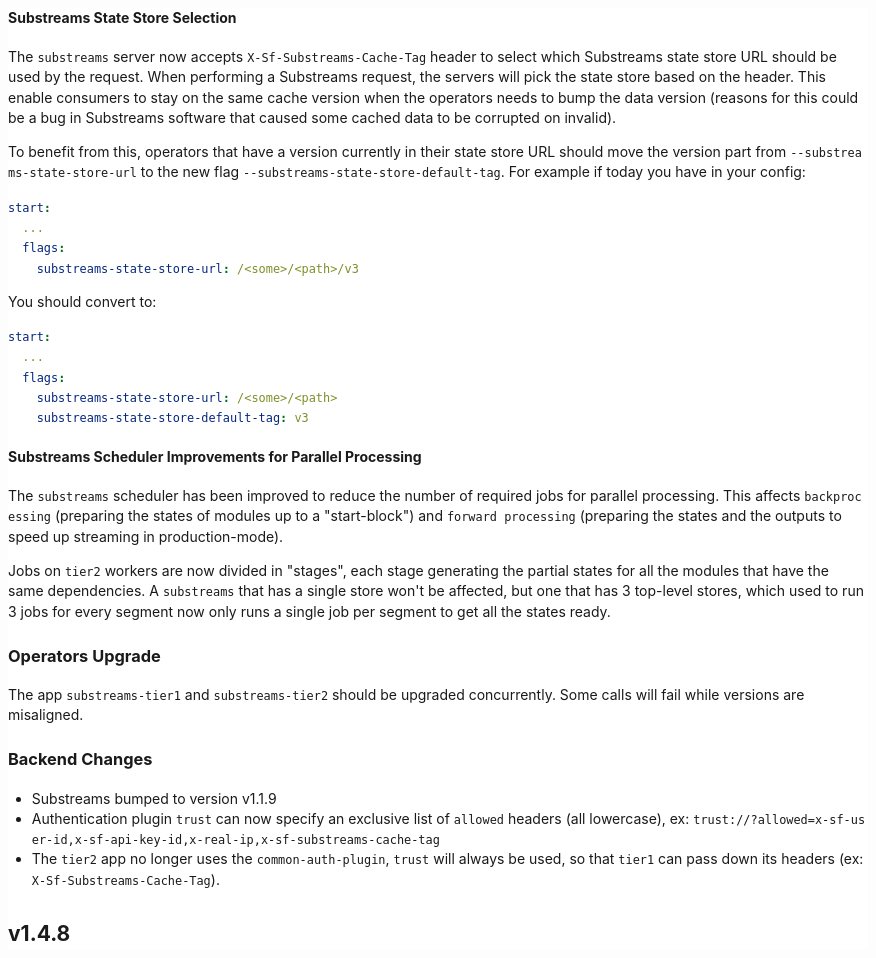 #### Substreams State Store Selection

The `substreams` server now accepts `X-Sf-Substreams-Cache-Tag` header to select which Substreams state store URL should be used by the request. When performing a Substreams request, the servers will pick the state store based on the header. This enable consumers to stay on the same cache version when the operators needs to bump the data version (reasons for this could be a bug in Substreams software that caused some cached data to be corrupted on invalid).

To benefit from this, operators that have a version currently in their state store URL should move the version part from `--substreams-state-store-url` to the new flag `--substreams-state-store-default-tag`. For example if today you have in your config:

```yaml
start:
  ...
  flags:
    substreams-state-store-url: /<some>/<path>/v3
```

You should convert to:

```yaml
start:
  ...
  flags:
    substreams-state-store-url: /<some>/<path>
    substreams-state-store-default-tag: v3
```

#### Substreams Scheduler Improvements for Parallel Processing

The `substreams` scheduler has been improved to reduce the number of required jobs for parallel processing. This affects `backprocessing` (preparing the states of modules up to a "start-block") and `forward processing` (preparing the states and the outputs to speed up streaming in production-mode).

Jobs on `tier2` workers are now divided in "stages", each stage generating the partial states for all the modules that have the same dependencies. A `substreams` that has a single store won't be affected, but one that has 3 top-level stores, which used to run 3 jobs for every segment now only runs a single job per segment to get all the states ready.

### Operators Upgrade

The app `substreams-tier1` and `substreams-tier2` should be upgraded concurrently. Some calls will fail while versions are misaligned.

### Backend Changes

* Substreams bumped to version v1.1.9
* Authentication plugin `trust` can now specify an exclusive list of `allowed` headers (all lowercase), ex: `trust://?allowed=x-sf-user-id,x-sf-api-key-id,x-real-ip,x-sf-substreams-cache-tag`
* The `tier2` app no longer uses the `common-auth-plugin`, `trust` will always be used, so that `tier1` can pass down its headers (ex: `X-Sf-Substreams-Cache-Tag`).

## v1.4.8
